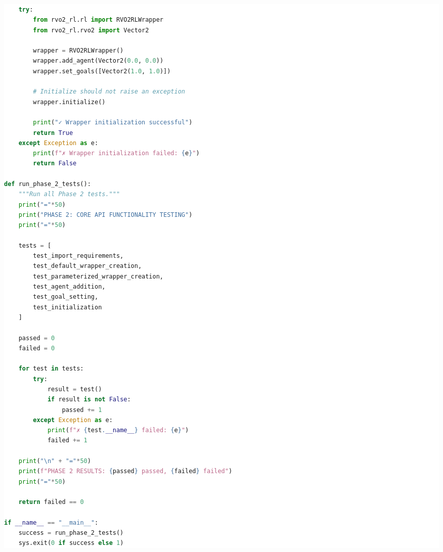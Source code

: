 ```python
    try:
        from rvo2_rl.rl import RVO2RLWrapper
        from rvo2_rl.rvo2 import Vector2
        
        wrapper = RVO2RLWrapper()
        wrapper.add_agent(Vector2(0.0, 0.0))
        wrapper.set_goals([Vector2(1.0, 1.0)])
        
        # Initialize should not raise an exception
        wrapper.initialize()
        
        print("✓ Wrapper initialization successful")
        return True
    except Exception as e:
        print(f"✗ Wrapper initialization failed: {e}")
        return False

def run_phase_2_tests():
    """Run all Phase 2 tests."""
    print("="*50)
    print("PHASE 2: CORE API FUNCTIONALITY TESTING")
    print("="*50)
    
    tests = [
        test_import_requirements,
        test_default_wrapper_creation,
        test_parameterized_wrapper_creation,
        test_agent_addition,
        test_goal_setting,
        test_initialization
    ]
    
    passed = 0
    failed = 0
    
    for test in tests:
        try:
            result = test()
            if result is not False:
                passed += 1
        except Exception as e:
            print(f"✗ {test.__name__} failed: {e}")
            failed += 1
    
    print("\n" + "="*50)
    print(f"PHASE 2 RESULTS: {passed} passed, {failed} failed")
    print("="*50)
    
    return failed == 0

if __name__ == "__main__":
    success = run_phase_2_tests()
    sys.exit(0 if success else 1)
```
